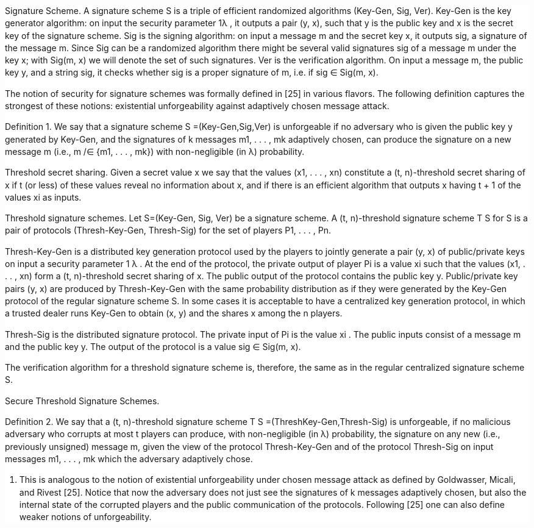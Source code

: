    Signature Scheme. A signature scheme S is a triple of efficient randomized algorithms (Key-Gen, Sig, Ver). Key-Gen is the key generator algorithm: on input the security parameter 1λ , it outputs a pair (y, x), such that y is the public key and x is the secret key of the signature scheme. Sig is the signing algorithm: on input a message m and the secret key x, it outputs sig, a signature of the message m. Since Sig can be a randomized algorithm there might be several valid signatures sig of a message m under the key x; with Sig(m, x) we will denote the set of such signatures. Ver is the verification algorithm. On input a message m, the public key y, and a string sig, it checks whether sig is a proper signature of m, i.e. if sig ∈ Sig(m, x). 

   The notion of security for signature schemes was formally defined in [25] in various flavors. The following definition captures the strongest of these notions: existential unforgeability against adaptively chosen message attack. 

   Definition 1. We say that a signature scheme S =(Key-Gen,Sig,Ver) is unforgeable if no adversary who is given the public key y generated by Key-Gen, and the signatures of k messages m1, . . . , mk adaptively chosen, can produce the signature on a new message m (i.e., m /∈ {m1, . . . , mk}) with non-negligible (in λ) probability. 

   Threshold secret sharing. Given a secret value x we say that the values (x1, . . . , xn) constitute a (t, n)-threshold secret sharing of x if t (or less) of these values reveal no information about x, and if there is an efficient algorithm that outputs x having t + 1 of the values xi as inputs. 

   Threshold signature schemes. Let S=(Key-Gen, Sig, Ver) be a signature scheme. A (t, n)-threshold signature scheme T S for S is a pair of protocols (Thresh-Key-Gen, Thresh-Sig) for the set of players P1, . . . , Pn. 

   Thresh-Key-Gen is a distributed key generation protocol used by the players to jointly generate a pair (y, x) of public/private keys on input a security parameter 1 λ . At the end of the protocol, the private output of player Pi is a value xi such that the values (x1, . . . , xn) form a (t, n)-threshold secret sharing of x. The public output of the protocol contains the public key y. Public/private key pairs (y, x) are produced by Thresh-Key-Gen with the same probability distribution as if they were generated by the Key-Gen protocol of the regular signature scheme S. In some cases it is acceptable to have a centralized key generation protocol, in which a trusted dealer runs Key-Gen to obtain (x, y) and the shares x among the n players. 

   Thresh-Sig is the distributed signature protocol. The private input of Pi is the value xi . The public inputs consist of a message m and the public key y. The output of the protocol is a value sig ∈ Sig(m, x). 

   The verification algorithm for a threshold signature scheme is, therefore, the same as in the regular centralized signature scheme S. 

   Secure Threshold Signature Schemes. 

   Definition 2. We say that a (t, n)-threshold signature scheme T S =(ThreshKey-Gen,Thresh-Sig) is unforgeable, if no malicious adversary who corrupts at most t players can produce, with non-negligible (in λ) probability, the signature on any new (i.e., previously unsigned) message m, given the view of the protocol Thresh-Key-Gen and of the protocol Thresh-Sig on input messages m1, . . . , mk which the adversary adaptively chose. 

   1. This is analogous to the notion of existential unforgeability under chosen message attack as defined by Goldwasser, Micali, and Rivest [25]. Notice that now the adversary does not just see the signatures of k messages adaptively chosen, but also the internal state of the corrupted players and the public communication of the protocols. Following [25] one can also define weaker notions of unforgeability. 
